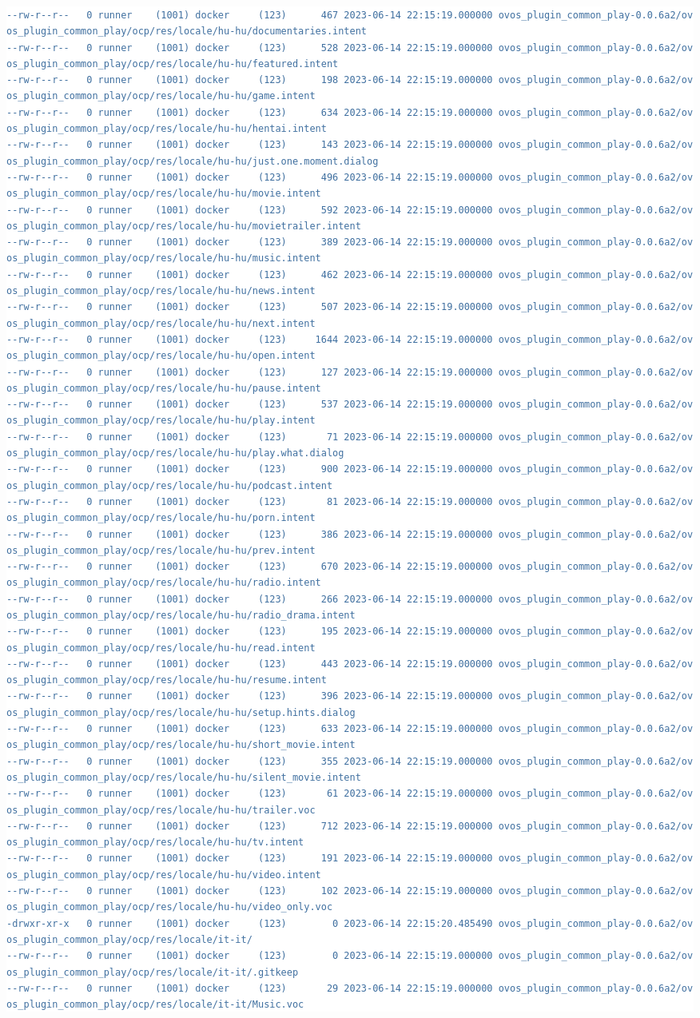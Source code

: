 ```diff
--rw-r--r--   0 runner    (1001) docker     (123)      467 2023-06-14 22:15:19.000000 ovos_plugin_common_play-0.0.6a2/ovos_plugin_common_play/ocp/res/locale/hu-hu/documentaries.intent
--rw-r--r--   0 runner    (1001) docker     (123)      528 2023-06-14 22:15:19.000000 ovos_plugin_common_play-0.0.6a2/ovos_plugin_common_play/ocp/res/locale/hu-hu/featured.intent
--rw-r--r--   0 runner    (1001) docker     (123)      198 2023-06-14 22:15:19.000000 ovos_plugin_common_play-0.0.6a2/ovos_plugin_common_play/ocp/res/locale/hu-hu/game.intent
--rw-r--r--   0 runner    (1001) docker     (123)      634 2023-06-14 22:15:19.000000 ovos_plugin_common_play-0.0.6a2/ovos_plugin_common_play/ocp/res/locale/hu-hu/hentai.intent
--rw-r--r--   0 runner    (1001) docker     (123)      143 2023-06-14 22:15:19.000000 ovos_plugin_common_play-0.0.6a2/ovos_plugin_common_play/ocp/res/locale/hu-hu/just.one.moment.dialog
--rw-r--r--   0 runner    (1001) docker     (123)      496 2023-06-14 22:15:19.000000 ovos_plugin_common_play-0.0.6a2/ovos_plugin_common_play/ocp/res/locale/hu-hu/movie.intent
--rw-r--r--   0 runner    (1001) docker     (123)      592 2023-06-14 22:15:19.000000 ovos_plugin_common_play-0.0.6a2/ovos_plugin_common_play/ocp/res/locale/hu-hu/movietrailer.intent
--rw-r--r--   0 runner    (1001) docker     (123)      389 2023-06-14 22:15:19.000000 ovos_plugin_common_play-0.0.6a2/ovos_plugin_common_play/ocp/res/locale/hu-hu/music.intent
--rw-r--r--   0 runner    (1001) docker     (123)      462 2023-06-14 22:15:19.000000 ovos_plugin_common_play-0.0.6a2/ovos_plugin_common_play/ocp/res/locale/hu-hu/news.intent
--rw-r--r--   0 runner    (1001) docker     (123)      507 2023-06-14 22:15:19.000000 ovos_plugin_common_play-0.0.6a2/ovos_plugin_common_play/ocp/res/locale/hu-hu/next.intent
--rw-r--r--   0 runner    (1001) docker     (123)     1644 2023-06-14 22:15:19.000000 ovos_plugin_common_play-0.0.6a2/ovos_plugin_common_play/ocp/res/locale/hu-hu/open.intent
--rw-r--r--   0 runner    (1001) docker     (123)      127 2023-06-14 22:15:19.000000 ovos_plugin_common_play-0.0.6a2/ovos_plugin_common_play/ocp/res/locale/hu-hu/pause.intent
--rw-r--r--   0 runner    (1001) docker     (123)      537 2023-06-14 22:15:19.000000 ovos_plugin_common_play-0.0.6a2/ovos_plugin_common_play/ocp/res/locale/hu-hu/play.intent
--rw-r--r--   0 runner    (1001) docker     (123)       71 2023-06-14 22:15:19.000000 ovos_plugin_common_play-0.0.6a2/ovos_plugin_common_play/ocp/res/locale/hu-hu/play.what.dialog
--rw-r--r--   0 runner    (1001) docker     (123)      900 2023-06-14 22:15:19.000000 ovos_plugin_common_play-0.0.6a2/ovos_plugin_common_play/ocp/res/locale/hu-hu/podcast.intent
--rw-r--r--   0 runner    (1001) docker     (123)       81 2023-06-14 22:15:19.000000 ovos_plugin_common_play-0.0.6a2/ovos_plugin_common_play/ocp/res/locale/hu-hu/porn.intent
--rw-r--r--   0 runner    (1001) docker     (123)      386 2023-06-14 22:15:19.000000 ovos_plugin_common_play-0.0.6a2/ovos_plugin_common_play/ocp/res/locale/hu-hu/prev.intent
--rw-r--r--   0 runner    (1001) docker     (123)      670 2023-06-14 22:15:19.000000 ovos_plugin_common_play-0.0.6a2/ovos_plugin_common_play/ocp/res/locale/hu-hu/radio.intent
--rw-r--r--   0 runner    (1001) docker     (123)      266 2023-06-14 22:15:19.000000 ovos_plugin_common_play-0.0.6a2/ovos_plugin_common_play/ocp/res/locale/hu-hu/radio_drama.intent
--rw-r--r--   0 runner    (1001) docker     (123)      195 2023-06-14 22:15:19.000000 ovos_plugin_common_play-0.0.6a2/ovos_plugin_common_play/ocp/res/locale/hu-hu/read.intent
--rw-r--r--   0 runner    (1001) docker     (123)      443 2023-06-14 22:15:19.000000 ovos_plugin_common_play-0.0.6a2/ovos_plugin_common_play/ocp/res/locale/hu-hu/resume.intent
--rw-r--r--   0 runner    (1001) docker     (123)      396 2023-06-14 22:15:19.000000 ovos_plugin_common_play-0.0.6a2/ovos_plugin_common_play/ocp/res/locale/hu-hu/setup.hints.dialog
--rw-r--r--   0 runner    (1001) docker     (123)      633 2023-06-14 22:15:19.000000 ovos_plugin_common_play-0.0.6a2/ovos_plugin_common_play/ocp/res/locale/hu-hu/short_movie.intent
--rw-r--r--   0 runner    (1001) docker     (123)      355 2023-06-14 22:15:19.000000 ovos_plugin_common_play-0.0.6a2/ovos_plugin_common_play/ocp/res/locale/hu-hu/silent_movie.intent
--rw-r--r--   0 runner    (1001) docker     (123)       61 2023-06-14 22:15:19.000000 ovos_plugin_common_play-0.0.6a2/ovos_plugin_common_play/ocp/res/locale/hu-hu/trailer.voc
--rw-r--r--   0 runner    (1001) docker     (123)      712 2023-06-14 22:15:19.000000 ovos_plugin_common_play-0.0.6a2/ovos_plugin_common_play/ocp/res/locale/hu-hu/tv.intent
--rw-r--r--   0 runner    (1001) docker     (123)      191 2023-06-14 22:15:19.000000 ovos_plugin_common_play-0.0.6a2/ovos_plugin_common_play/ocp/res/locale/hu-hu/video.intent
--rw-r--r--   0 runner    (1001) docker     (123)      102 2023-06-14 22:15:19.000000 ovos_plugin_common_play-0.0.6a2/ovos_plugin_common_play/ocp/res/locale/hu-hu/video_only.voc
-drwxr-xr-x   0 runner    (1001) docker     (123)        0 2023-06-14 22:15:20.485490 ovos_plugin_common_play-0.0.6a2/ovos_plugin_common_play/ocp/res/locale/it-it/
--rw-r--r--   0 runner    (1001) docker     (123)        0 2023-06-14 22:15:19.000000 ovos_plugin_common_play-0.0.6a2/ovos_plugin_common_play/ocp/res/locale/it-it/.gitkeep
--rw-r--r--   0 runner    (1001) docker     (123)       29 2023-06-14 22:15:19.000000 ovos_plugin_common_play-0.0.6a2/ovos_plugin_common_play/ocp/res/locale/it-it/Music.voc
```